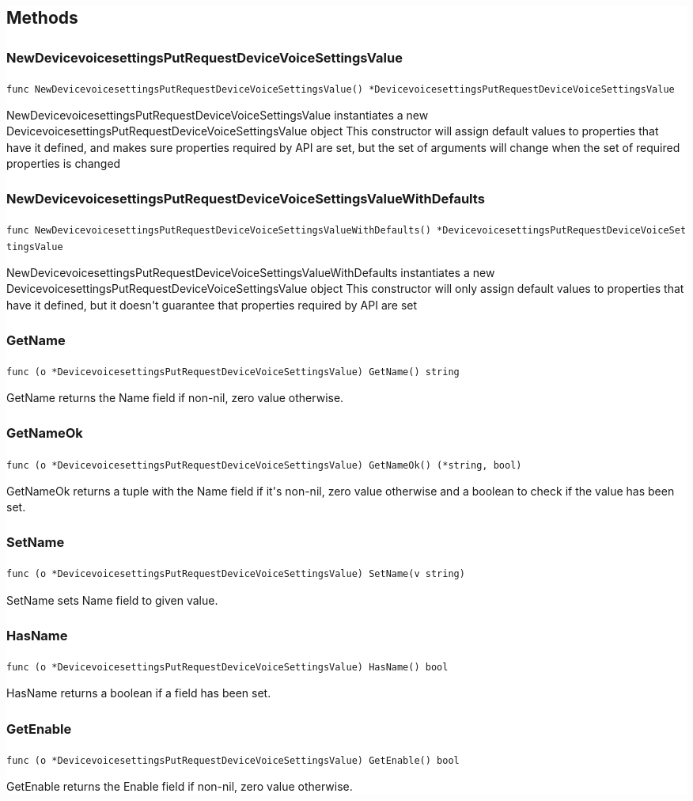 ## Methods

### NewDevicevoicesettingsPutRequestDeviceVoiceSettingsValue

`func NewDevicevoicesettingsPutRequestDeviceVoiceSettingsValue() *DevicevoicesettingsPutRequestDeviceVoiceSettingsValue`

NewDevicevoicesettingsPutRequestDeviceVoiceSettingsValue instantiates a new DevicevoicesettingsPutRequestDeviceVoiceSettingsValue object
This constructor will assign default values to properties that have it defined,
and makes sure properties required by API are set, but the set of arguments
will change when the set of required properties is changed

### NewDevicevoicesettingsPutRequestDeviceVoiceSettingsValueWithDefaults

`func NewDevicevoicesettingsPutRequestDeviceVoiceSettingsValueWithDefaults() *DevicevoicesettingsPutRequestDeviceVoiceSettingsValue`

NewDevicevoicesettingsPutRequestDeviceVoiceSettingsValueWithDefaults instantiates a new DevicevoicesettingsPutRequestDeviceVoiceSettingsValue object
This constructor will only assign default values to properties that have it defined,
but it doesn't guarantee that properties required by API are set

### GetName

`func (o *DevicevoicesettingsPutRequestDeviceVoiceSettingsValue) GetName() string`

GetName returns the Name field if non-nil, zero value otherwise.

### GetNameOk

`func (o *DevicevoicesettingsPutRequestDeviceVoiceSettingsValue) GetNameOk() (*string, bool)`

GetNameOk returns a tuple with the Name field if it's non-nil, zero value otherwise
and a boolean to check if the value has been set.

### SetName

`func (o *DevicevoicesettingsPutRequestDeviceVoiceSettingsValue) SetName(v string)`

SetName sets Name field to given value.

### HasName

`func (o *DevicevoicesettingsPutRequestDeviceVoiceSettingsValue) HasName() bool`

HasName returns a boolean if a field has been set.

### GetEnable

`func (o *DevicevoicesettingsPutRequestDeviceVoiceSettingsValue) GetEnable() bool`

GetEnable returns the Enable field if non-nil, zero value otherwise.
